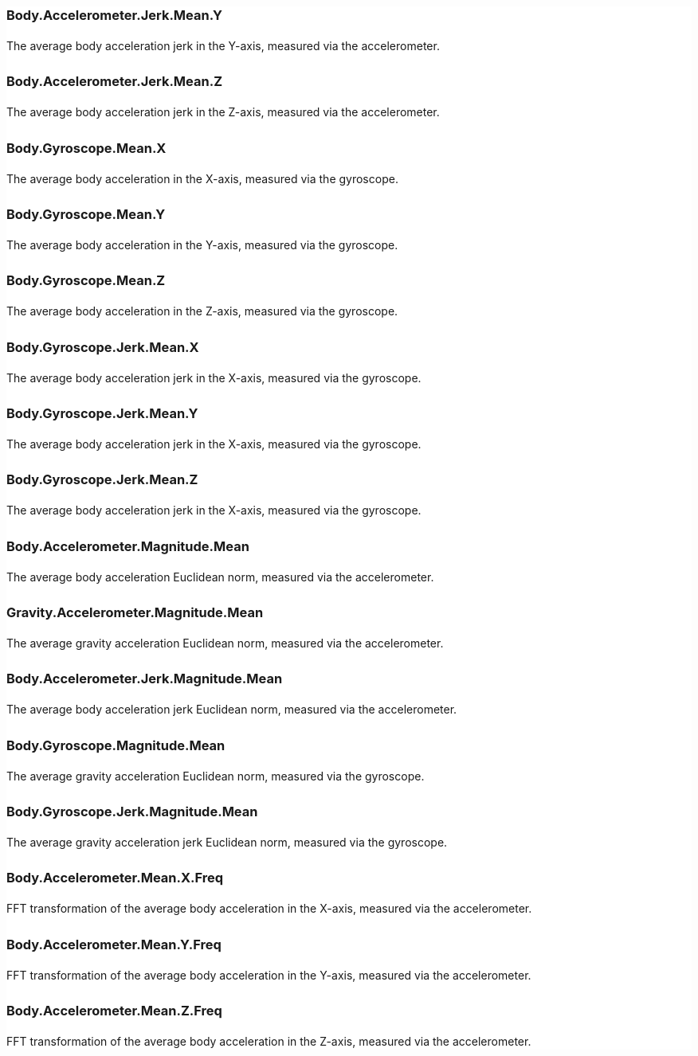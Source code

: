 ### Body.Accelerometer.Jerk.Mean.Y
The average body acceleration jerk in the Y-axis, measured via the accelerometer.

### Body.Accelerometer.Jerk.Mean.Z
The average body acceleration jerk in the Z-axis, measured via the accelerometer.

### Body.Gyroscope.Mean.X
The average body acceleration in the X-axis, measured via the gyroscope.

### Body.Gyroscope.Mean.Y
The average body acceleration in the Y-axis, measured via the gyroscope.

### Body.Gyroscope.Mean.Z
The average body acceleration in the Z-axis, measured via the gyroscope.

### Body.Gyroscope.Jerk.Mean.X
The average body acceleration jerk in the X-axis, measured via the gyroscope.

### Body.Gyroscope.Jerk.Mean.Y
The average body acceleration jerk in the X-axis, measured via the gyroscope.

### Body.Gyroscope.Jerk.Mean.Z
The average body acceleration jerk in the X-axis, measured via the gyroscope.

### Body.Accelerometer.Magnitude.Mean
The average body acceleration Euclidean norm, measured via the accelerometer.

### Gravity.Accelerometer.Magnitude.Mean
The average gravity acceleration Euclidean norm, measured via the accelerometer.

### Body.Accelerometer.Jerk.Magnitude.Mean
The average body acceleration jerk Euclidean norm, measured via the accelerometer.

### Body.Gyroscope.Magnitude.Mean
The average gravity acceleration Euclidean norm, measured via the gyroscope.

### Body.Gyroscope.Jerk.Magnitude.Mean
The average gravity acceleration jerk Euclidean norm, measured via the gyroscope.

### Body.Accelerometer.Mean.X.Freq
FFT transformation of the average body acceleration in the X-axis, measured via the accelerometer.

### Body.Accelerometer.Mean.Y.Freq
FFT transformation of the average body acceleration in the Y-axis, measured via the accelerometer.

### Body.Accelerometer.Mean.Z.Freq
FFT transformation of the average body acceleration in the Z-axis, measured via the accelerometer.

